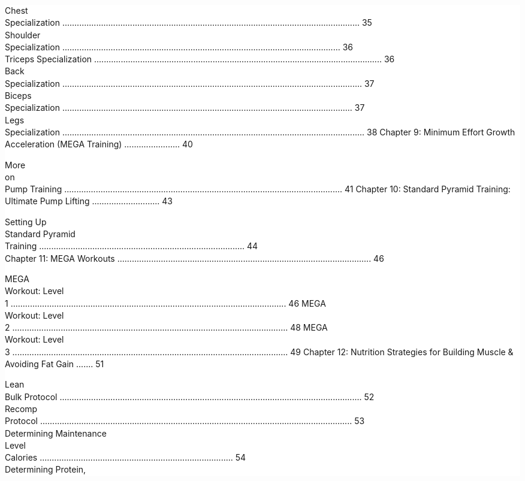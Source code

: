 Chest   
  Specialization ...........................................................................................................................  35   
Shoulder    
  Specialization ...................................................................................................................  36   
Triceps 
  Specialization .......................................................................................................................  36   
Back    
  Specialization ............................................................................................................................  37  
Biceps  
  Specialization ........................................................................................................................  37  
Legs    
  Specialization .............................................................................................................................  38 
Chapter 9: Minimum Effort Growth Acceleration (MEGA Training) ....................... 40

More    
  on   
  Pump 
  Training ...................................................................................................................  41 
Chapter 10: Standard Pyramid Training: Ultimate Pump Lifting ............................ 43

Setting 
  Up   
  Standard 
  Pyramid  
  Training .....................................................................................  44   
Chapter 11: MEGA Workouts ......................................................................................................... 46

MEGA    
  Workout: 
  Level    
  1 ..................................................................................................................  46 
MEGA    
  Workout: 
  Level    
  2 ..................................................................................................................  48 
MEGA    
  Workout: 
  Level    
  3 ..................................................................................................................  49 
Chapter 12: Nutrition Strategies for Building Muscle & Avoiding Fat Gain ....... 51

Lean    
  Bulk 
  Protocol .............................................................................................................................  52   
Recomp  
  Protocol .................................................................................................................................  53   
Determining 
  Maintenance  
  Level    
  Calories ................................................................................  54    
Determining 
  Protein, 